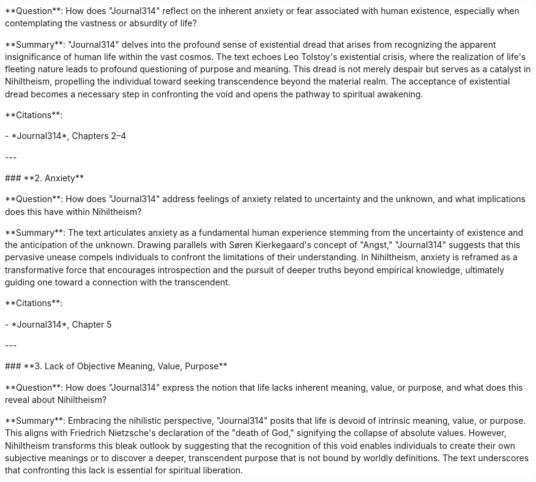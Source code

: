 \*\*Question\*\*: How does "Journal314" reflect on the inherent anxiety or fear associated with human existence, especially when contemplating the vastness or absurdity of life?

  

\*\*Summary\*\*: "Journal314" delves into the profound sense of existential dread that arises from recognizing the apparent insignificance of human life within the vast cosmos. The text echoes Leo Tolstoy's existential crisis, where the realization of life's fleeting nature leads to profound questioning of purpose and meaning. This dread is not merely despair but serves as a catalyst in Nihiltheism, propelling the individual toward seeking transcendence beyond the material realm. The acceptance of existential dread becomes a necessary step in confronting the void and opens the pathway to spiritual awakening.

  

\*\*Citations\*\*:  

\- \*Journal314\*, Chapters 2–4

  

\---

  

\### \*\*2. Anxiety\*\*

  

\*\*Question\*\*: How does "Journal314" address feelings of anxiety related to uncertainty and the unknown, and what implications does this have within Nihiltheism?

  

\*\*Summary\*\*: The text articulates anxiety as a fundamental human experience stemming from the uncertainty of existence and the anticipation of the unknown. Drawing parallels with Søren Kierkegaard's concept of "Angst," "Journal314" suggests that this pervasive unease compels individuals to confront the limitations of their understanding. In Nihiltheism, anxiety is reframed as a transformative force that encourages introspection and the pursuit of deeper truths beyond empirical knowledge, ultimately guiding one toward a connection with the transcendent.

  

\*\*Citations\*\*:  

\- \*Journal314\*, Chapter 5

  

\---

  

\### \*\*3. Lack of Objective Meaning, Value, Purpose\*\*

  

\*\*Question\*\*: How does "Journal314" express the notion that life lacks inherent meaning, value, or purpose, and what does this reveal about Nihiltheism?

  

\*\*Summary\*\*: Embracing the nihilistic perspective, "Journal314" posits that life is devoid of intrinsic meaning, value, or purpose. This aligns with Friedrich Nietzsche's declaration of the "death of God," signifying the collapse of absolute values. However, Nihiltheism transforms this bleak outlook by suggesting that the recognition of this void enables individuals to create their own subjective meanings or to discover a deeper, transcendent purpose that is not bound by worldly definitions. The text underscores that confronting this lack is essential for spiritual liberation.
